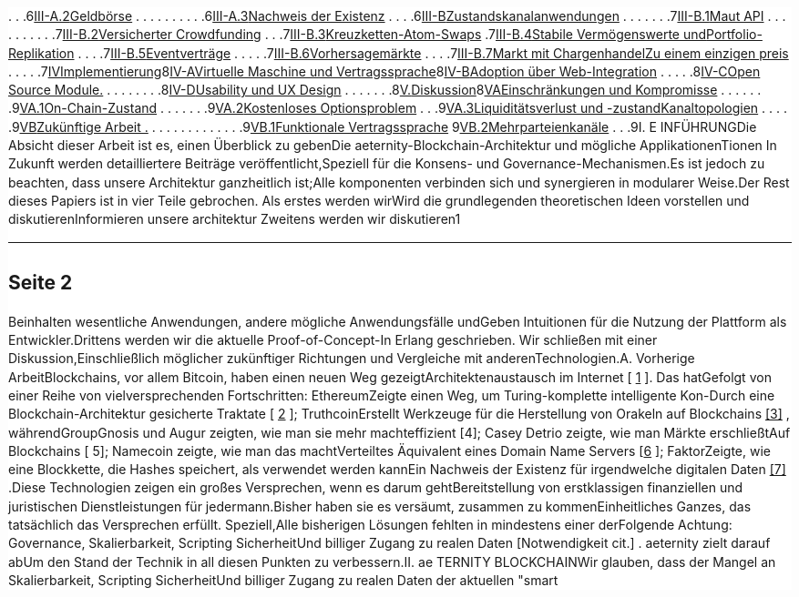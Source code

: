 . . .6[III-A.2](#seite-6)[Geldbörse](#seite-6) . . . . . . . . .
.6[III-A.3](#seite-6)[Nachweis der Existenz](#seite-6) . . .
.6[III-B](#seite-7)[Zustandskanalanwendungen](#seite-7) . . . . . .
.7[III-B.1](#seite-7)[Maut API](#seite-7) . . . . . . . . .
.7[III-B.2](#seite-7)[Versicherter Crowdfunding](#seite-7) . .
.7[III-B.3](#seite-7)[Kreuzketten-Atom-Swaps](#seite-7)
.7[III-B.4](#seite-7)[Stabile Vermögenswerte und](#seite-7)[Portfolio-Replikation](#seite-7)
. . . .7[III-B.5](#seite-7)[Eventverträge](#seite-7) . . . .
.7[III-B.6](#seite-7)[Vorhersagemärkte](#seite-7) . . .
.7[III-B.7](#seite-7)[Markt mit Chargenhandel](#seite-7)[Zu einem einzigen preis](#seite-7)
. . . .
.7[IV](#seite-8)[Implementierung](#seite-8)8[IV-A](#seite-8)[Virtuelle Maschine und Vertragssprache](#seite-8)8[IV-B](#seite-8)[Adoption über Web-Integration](#seite-8)
. . . . .8[IV-C](#seite-8)[Open Source Module.](#seite-8) . . . . . . .
.8[IV-D](#seite-8)[Usability und UX Design](#seite-8) . . . . . .
.8[V.](#seite-8)[Diskussion](#seite-8)8[VA](#seite-9)[Einschränkungen und Kompromisse](#seite-9)
. . . . . . .9[VA.1](#seite-9)[On-Chain-Zustand](#seite-9) . . . . . .
.9[VA.2](#seite-9)[Kostenloses Optionsproblem](#seite-9) . .
.9[VA.3](#seite-9)[Liquiditätsverlust und -zustand](#seite-9)[Kanaltopologien](#seite-9)
. . . . .9[VB](#seite-9)[Zukünftige Arbeit .](#seite-9) . . . . . . . .
. . . . .9[VB.1](#seite-9)[Funktionale Vertragssprache](#seite-9)
9[VB.2](#seite-9)[Mehrparteienkanäle](#seite-9) . . .9I. E INFÜHRUNGDie
Absicht dieser Arbeit ist es, einen Überblick zu gebenDie
aeternity-Blockchain-Architektur und mögliche ApplikationenTionen In
Zukunft werden detailliertere Beiträge veröffentlicht,Speziell für die
Konsens- und Governance-Mechanismen.Es ist jedoch zu beachten, dass
unsere Architektur ganzheitlich ist;Alle komponenten verbinden sich und
synergieren in modularer Weise.Der Rest dieses Papiers ist in vier Teile
gebrochen. Als erstes werden wirWird die grundlegenden theoretischen
Ideen vorstellen und diskutierenInformieren unsere architektur Zweitens
werden wir diskutieren1

***

## Seite 2

Beinhalten wesentliche Anwendungen, andere mögliche Anwendungsfälle
undGeben Intuitionen für die Nutzung der Plattform als
Entwickler.Drittens werden wir die aktuelle Proof-of-Concept-In Erlang
geschrieben. Wir schließen mit einer Diskussion,Einschließlich möglicher
zukünftiger Richtungen und Vergleiche mit anderenTechnologien.A.
Vorherige ArbeitBlockchains, vor allem Bitcoin, haben einen neuen Weg
gezeigtArchitektenaustausch im Internet [ [1](#seite-10) ]. Das
hatGefolgt von einer Reihe von vielversprechenden Fortschritten:
EthereumZeigte einen Weg, um Turing-komplette intelligente Kon-Durch
eine Blockchain-Architektur gesicherte Traktate [ [2](#seite-10) ];
TruthcoinErstellt Werkzeuge für die Herstellung von Orakeln auf
Blockchains [ [3]](#seite-10) , währendGroupGnosis und Augur zeigten,
wie man sie mehr machteffizient [4]; Casey Detrio zeigte, wie man Märkte
erschließtAuf Blockchains [[](#seite-10) 5]; Namecoin zeigte, wie man
das machtVerteiltes Äquivalent eines Domain Name Servers [[6](#seite-10)
]; FaktorZeigte, wie eine Blockkette, die Hashes speichert, als
verwendet werden kannEin Nachweis der Existenz für irgendwelche
digitalen Daten [ [7]](#seite-10) .Diese Technologien zeigen ein großes
Versprechen, wenn es darum gehtBereitstellung von erstklassigen
finanziellen und juristischen Dienstleistungen für jedermann.Bisher
haben sie es versäumt, zusammen zu kommenEinheitliches Ganzes, das
tatsächlich das Versprechen erfüllt. Speziell,Alle bisherigen Lösungen
fehlten in mindestens einer derFolgende Achtung: Governance,
Skalierbarkeit, Scripting SicherheitUnd billiger Zugang zu realen Daten
[Notwendigkeit cit.] . aeternity zielt darauf abUm den Stand der Technik
in all diesen Punkten zu verbessern.II. ae TERNITY BLOCKCHAINWir
glauben, dass der Mangel an Skalierbarkeit, Scripting SicherheitUnd
billiger Zugang zu realen Daten der aktuellen "smart